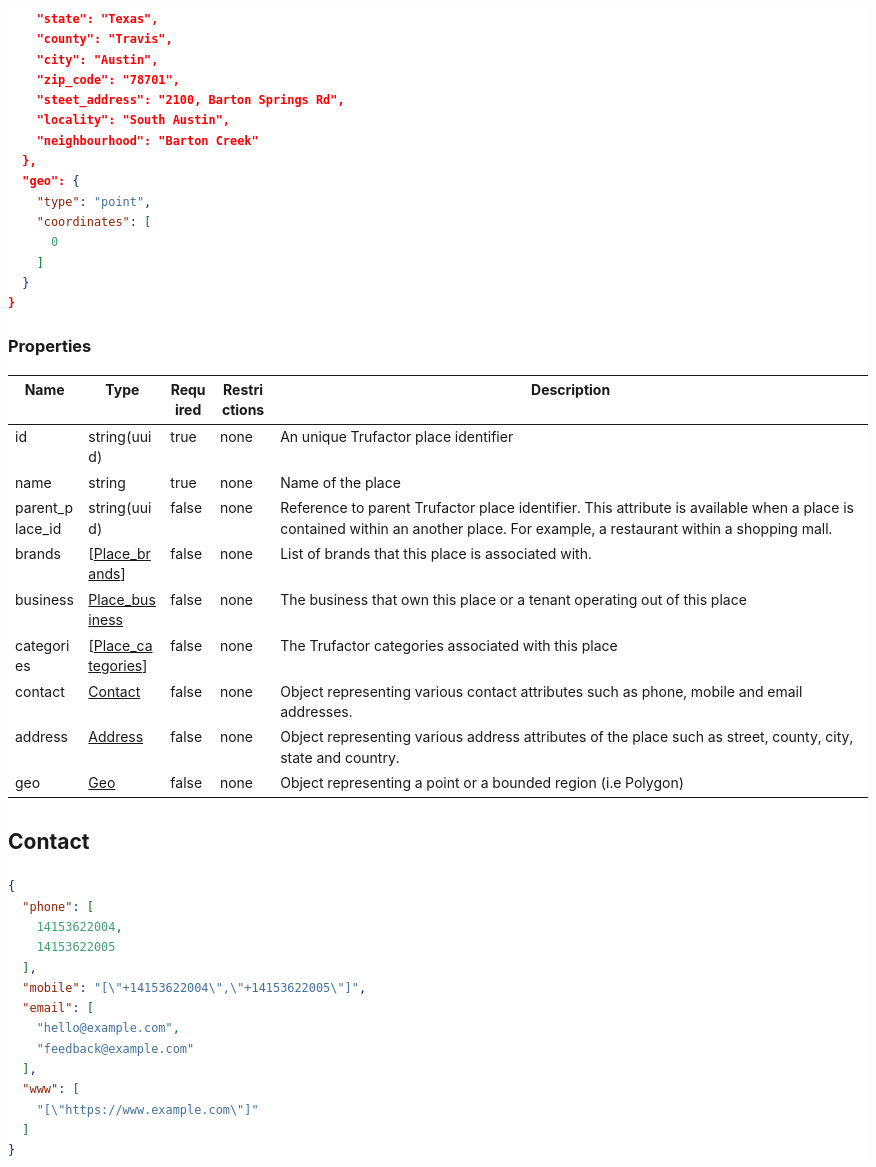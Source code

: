 ```json
    "state": "Texas",
    "county": "Travis",
    "city": "Austin",
    "zip_code": "78701",
    "steet_address": "2100, Barton Springs Rd",
    "locality": "South Austin",
    "neighbourhood": "Barton Creek"
  },
  "geo": {
    "type": "point",
    "coordinates": [
      0
    ]
  }
}

```

### Properties

|Name|Type|Required|Restrictions|Description|
|---|---|---|---|---|
|id|string(uuid)|true|none|An unique Trufactor place identifier|
|name|string|true|none|Name of the place|
|parent_place_id|string(uuid)|false|none|Reference to parent Trufactor place identifier. This attribute is available when a place is contained within an another place. For example, a restaurant within a shopping mall.|
|brands|[[Place_brands](#schemaplace_brands)]|false|none|List of brands that this place is associated with.|
|business|[Place_business](#schemaplace_business)|false|none|The business that own this place or a tenant operating out of this place|
|categories|[[Place_categories](#schemaplace_categories)]|false|none|The Trufactor categories associated with this place|
|contact|[Contact](#schemacontact)|false|none|Object representing various contact attributes such as phone, mobile and email addresses.|
|address|[Address](#schemaaddress)|false|none|Object representing various address attributes of the place such as street, county, city, state and country.|
|geo|[Geo](#schemageo)|false|none|Object representing a point or a bounded region (i.e Polygon)|

<h2 id="tocScontact">Contact</h2>

<a id="schemacontact"></a>

```json
{
  "phone": [
    14153622004,
    14153622005
  ],
  "mobile": "[\"+14153622004\",\"+14153622005\"]",
  "email": [
    "hello@example.com",
    "feedback@example.com"
  ],
  "www": [
    "[\"https://www.example.com\"]"
  ]
}

```
